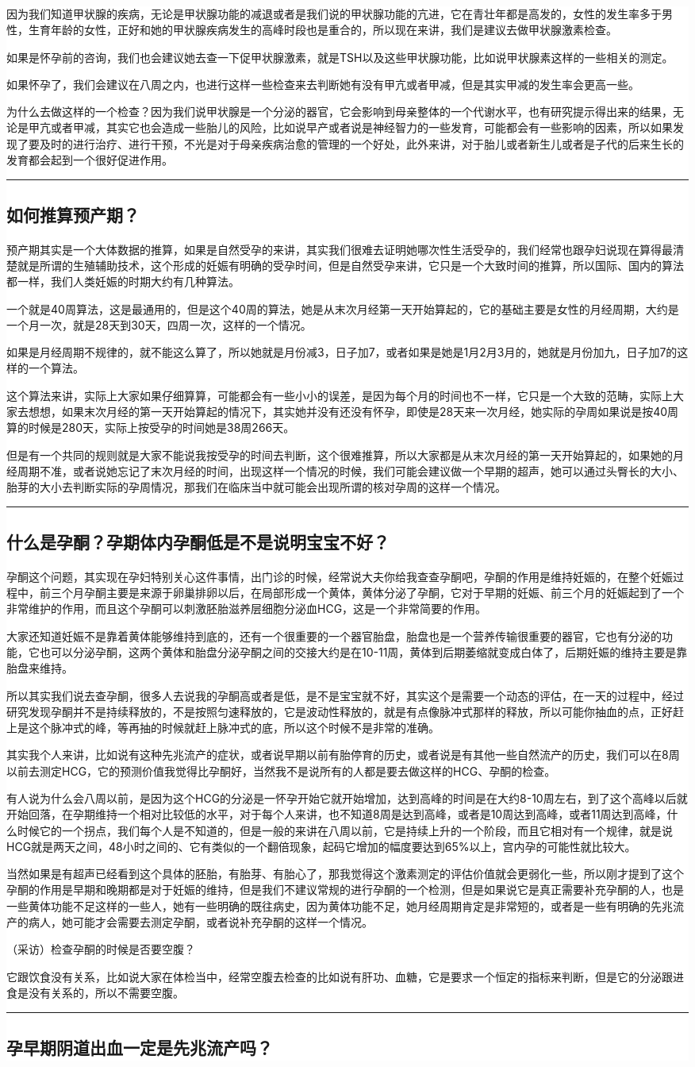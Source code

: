 因为我们知道甲状腺的疾病，无论是甲状腺功能的减退或者是我们说的甲状腺功能的亢进，它在青壮年都是高发的，女性的发生率多于男性，生育年龄的女性，正好和她的甲状腺疾病发生的高峰时段也是重合的，所以现在来讲，我们是建议去做甲状腺激素检查。

如果是怀孕前的咨询，我们也会建议她去查一下促甲状腺激素，就是TSH以及这些甲状腺功能，比如说甲状腺素这样的一些相关的测定。

如果怀孕了，我们会建议在八周之内，也进行这样一些检查来去判断她有没有甲亢或者甲减，但是其实甲减的发生率会更高一些。

为什么去做这样的一个检查？因为我们说甲状腺是一个分泌的器官，它会影响到母亲整体的一个代谢水平，也有研究提示得出来的结果，无论是甲亢或者甲减，其实它也会造成一些胎儿的风险，比如说早产或者说是神经智力的一些发育，可能都会有一些影响的因素，所以如果发现了要及时的进行治疗、进行干预，不光是对于母亲疾病治愈的管理的一个好处，此外来讲，对于胎儿或者新生儿或者是子代的后来生长的发育都会起到一个很好促进作用。

---

## 如何推算预产期？

预产期其实是一个大体数据的推算，如果是自然受孕的来讲，其实我们很难去证明她哪次性生活受孕的，我们经常也跟孕妇说现在算得最清楚就是所谓的生殖辅助技术，这个形成的妊娠有明确的受孕时间，但是自然受孕来讲，它只是一个大致时间的推算，所以国际、国内的算法都一样，我们人类妊娠的时期大约有几种算法。

一个就是40周算法，这是最通用的，但是这个40周的算法，她是从末次月经第一天开始算起的，它的基础主要是女性的月经周期，大约是一个月一次，就是28天到30天，四周一次，这样的一个情况。

如果是月经周期不规律的，就不能这么算了，所以她就是月份减3，日子加7，或者如果是她是1月2月3月的，她就是月份加九，日子加7的这样的一个算法。

这个算法来讲，实际上大家如果仔细算算，可能都会有一些小小的误差，是因为每个月的时间也不一样，它只是一个大致的范畴，实际上大家去想想，如果末次月经的第一天开始算起的情况下，其实她并没有还没有怀孕，即使是28天来一次月经，她实际的孕周如果说是按40周算的时候是280天，实际上按受孕的时间她是38周266天。

但是有一个共同的规则就是大家不能说我按受孕的时间去判断，这个很难推算，所以大家都是从末次月经的第一天开始算起的，如果她的月经周期不准，或者说她忘记了末次月经的时间，出现这样一个情况的时候，我们可能会建议做一个早期的超声，她可以通过头臀长的大小、胎芽的大小去判断实际的孕周情况，那我们在临床当中就可能会出现所谓的核对孕周的这样一个情况。

---

## 什么是孕酮？孕期体内孕酮低是不是说明宝宝不好？

孕酮这个问题，其实现在孕妇特别关心这件事情，出门诊的时候，经常说大夫你给我查查孕酮吧，孕酮的作用是维持妊娠的，在整个妊娠过程中，前三个月孕酮主要是来源于卵巢排卵以后，在局部形成一个黄体，黄体分泌了孕酮，它对于早期的妊娠、前三个月的妊娠起到了一个非常维护的作用，而且这个孕酮可以刺激胚胎滋养层细胞分泌血HCG，这是一个非常简要的作用。

大家还知道妊娠不是靠着黄体能够维持到底的，还有一个很重要的一个器官胎盘，胎盘也是一个营养传输很重要的器官，它也有分泌的功能，它也可以分泌孕酮，这两个黄体和胎盘分泌孕酮之间的交接大约是在10-11周，黄体到后期萎缩就变成白体了，后期妊娠的维持主要是靠胎盘来维持。

所以其实我们说去查孕酮，很多人去说我的孕酮高或者是低，是不是宝宝就不好，其实这个是需要一个动态的评估，在一天的过程中，经过研究发现孕酮并不是持续释放的，不是按照匀速释放的，它是波动性释放的，就是有点像脉冲式那样的释放，所以可能你抽血的点，正好赶上是这个脉冲式的峰，等再抽的时候就赶上脉冲式的底，所以这个时候不是非常的准确。

其实我个人来讲，比如说有这种先兆流产的症状，或者说早期以前有胎停育的历史，或者说是有其他一些自然流产的历史，我们可以在8周以前去测定HCG，它的预测价值我觉得比孕酮好，当然我不是说所有的人都是要去做这样的HCG、孕酮的检查。

有人说为什么会八周以前，是因为这个HCG的分泌是一怀孕开始它就开始增加，达到高峰的时间是在大约8-10周左右，到了这个高峰以后就开始回落，在孕期维持一个相对比较低的水平，对于每个人来讲，也不知道8周是达到高峰，或者是10周达到高峰，或者11周达到高峰，什么时候它的一个拐点，我们每个人是不知道的，但是一般的来讲在八周以前，它是持续上升的一个阶段，而且它相对有一个规律，就是说HCG就是两天之间，48小时之间的、它有类似的一个翻倍现象，起码它增加的幅度要达到65%以上，宫内孕的可能性就比较大。

当然如果是有超声已经看到这个具体的胚胎，有胎芽、有胎心了，那我觉得这个激素测定的评估价值就会更弱化一些，所以刚才提到了这个孕酮的作用是早期和晚期都是对于妊娠的维持，但是我们不建议常规的进行孕酮的一个检测，但是如果说它是真正需要补充孕酮的人，也是一些黄体功能不足这样的一些人，她有一些明确的既往病史，因为黄体功能不足，她月经周期肯定是非常短的，或者是一些有明确的先兆流产的病人，她可能才会需要去测定孕酮，或者说补充孕酮的这样一个情况。

（采访）检查孕酮的时候是否要空腹？

它跟饮食没有关系，比如说大家在体检当中，经常空腹去检查的比如说有肝功、血糖，它是要求一个恒定的指标来判断，但是它的分泌跟进食是没有关系的，所以不需要空腹。

---

## 孕早期阴道出血一定是先兆流产吗？
